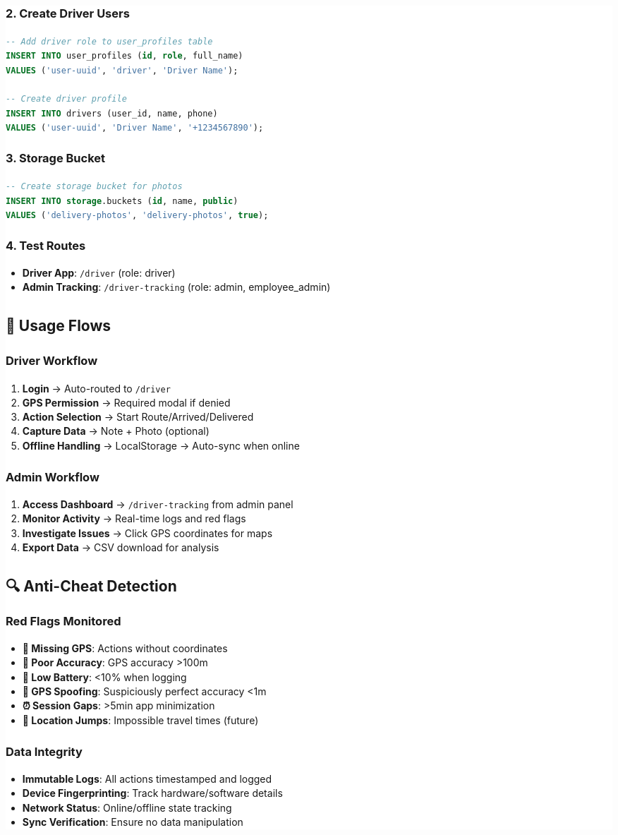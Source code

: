 ### 2. Create Driver Users
```sql
-- Add driver role to user_profiles table
INSERT INTO user_profiles (id, role, full_name) 
VALUES ('user-uuid', 'driver', 'Driver Name');

-- Create driver profile
INSERT INTO drivers (user_id, name, phone) 
VALUES ('user-uuid', 'Driver Name', '+1234567890');
```

### 3. Storage Bucket
```sql
-- Create storage bucket for photos
INSERT INTO storage.buckets (id, name, public) 
VALUES ('delivery-photos', 'delivery-photos', true);
```

### 4. Test Routes
- **Driver App**: `/driver` (role: driver)
- **Admin Tracking**: `/driver-tracking` (role: admin, employee_admin)

## 📱 Usage Flows

### Driver Workflow
1. **Login** → Auto-routed to `/driver`
2. **GPS Permission** → Required modal if denied
3. **Action Selection** → Start Route/Arrived/Delivered
4. **Capture Data** → Note + Photo (optional)
5. **Offline Handling** → LocalStorage → Auto-sync when online

### Admin Workflow
1. **Access Dashboard** → `/driver-tracking` from admin panel
2. **Monitor Activity** → Real-time logs and red flags
3. **Investigate Issues** → Click GPS coordinates for maps
4. **Export Data** → CSV download for analysis

## 🔍 Anti-Cheat Detection

### Red Flags Monitored
- **🚨 Missing GPS**: Actions without coordinates
- **🎯 Poor Accuracy**: GPS accuracy >100m
- **🔋 Low Battery**: <10% when logging
- **📡 GPS Spoofing**: Suspiciously perfect accuracy <1m
- **⏰ Session Gaps**: >5min app minimization
- **📍 Location Jumps**: Impossible travel times (future)

### Data Integrity
- **Immutable Logs**: All actions timestamped and logged
- **Device Fingerprinting**: Track hardware/software details
- **Network Status**: Online/offline state tracking
- **Sync Verification**: Ensure no data manipulation
